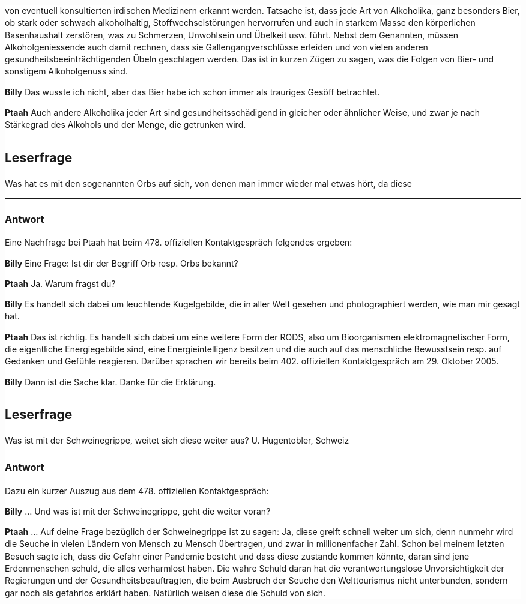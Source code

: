 von eventuell konsultierten irdischen Medizinern erkannt werden. Tatsache ist, dass jede Art von Alkoholika, ganz besonders Bier, ob stark oder schwach alkoholhaltig, Stoffwechselstörungen hervorrufen und
auch in starkem Masse den körperlichen Basenhaushalt zerstören, was zu Schmerzen, Unwohlsein und
Übelkeit usw. führt. Nebst dem Genannten, müssen Alkoholgeniessende auch damit rechnen, dass sie
Gallengangverschlüsse erleiden und von vielen anderen gesundheitsbeeinträchtigenden Übeln geschlagen
werden. Das ist in kurzen Zügen zu sagen, was die Folgen von Bier- und sonstigem Alkoholgenuss sind.

**Billy** Das wusste ich nicht, aber das Bier habe ich schon immer als trauriges Gesöff betrachtet.

**Ptaah** Auch andere Alkoholika jeder Art sind gesundheitsschädigend in gleicher oder ähnlicher
Weise, und zwar je nach Stärkegrad des Alkohols und der Menge, die getrunken wird.

## Leserfrage

Was hat es mit den sogenannten Orbs auf sich, von denen man immer wieder mal etwas hört, da diese


-----

### Antwort
Eine Nachfrage bei Ptaah hat beim 478. offiziellen Kontaktgespräch folgendes ergeben:

**Billy** Eine Frage: Ist dir der Begriff Orb resp. Orbs bekannt?

**Ptaah** Ja. Warum fragst du?

**Billy** Es handelt sich dabei um leuchtende Kugelgebilde, die in aller Welt gesehen und photographiert
werden, wie man mir gesagt hat.

**Ptaah** Das ist richtig. Es handelt sich dabei um eine weitere Form der RODS, also um Bioorganismen
elektromagnetischer Form, die eigentliche Energiegebilde sind, eine Energieintelligenz besitzen und die
auch auf das menschliche Bewusstsein resp. auf Gedanken und Gefühle reagieren. Darüber sprachen wir
bereits beim 402. offiziellen Kontaktgespräch am 29. Oktober 2005.

**Billy** Dann ist die Sache klar. Danke für die Erklärung.

## Leserfrage

Was ist mit der Schweinegrippe, weitet sich diese weiter aus?
U. Hugentobler, Schweiz

### Antwort
Dazu ein kurzer Auszug aus dem 478. offiziellen Kontaktgespräch:

**Billy** … Und was ist mit der Schweinegrippe, geht die weiter voran?

**Ptaah** … Auf deine Frage bezüglich der Schweinegrippe ist zu sagen: Ja, diese greift schnell weiter
um sich, denn nunmehr wird die Seuche in vielen Ländern von Mensch zu Mensch übertragen, und zwar
in millionenfacher Zahl. Schon bei meinem letzten Besuch sagte ich, dass die Gefahr einer Pandemie besteht und dass diese zustande kommen könnte, daran sind jene Erdenmenschen schuld, die alles verharmlost haben. Die wahre Schuld daran hat die verantwortungslose Unvorsichtigkeit der Regierungen
und der Gesundheitsbeauftragten, die beim Ausbruch der Seuche den Welttourismus nicht unterbunden,
sondern gar noch als gefahrlos erklärt haben. Natürlich weisen diese die Schuld von sich.
